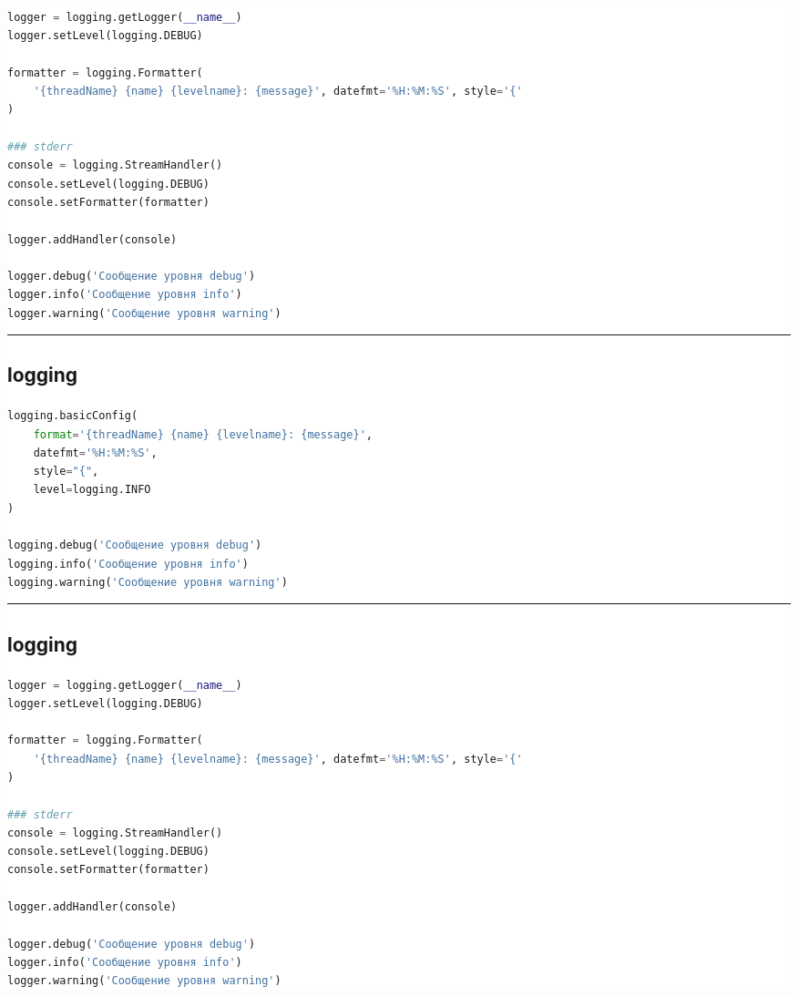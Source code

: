 ```python
logger = logging.getLogger(__name__)
logger.setLevel(logging.DEBUG)

formatter = logging.Formatter(
    '{threadName} {name} {levelname}: {message}', datefmt='%H:%M:%S', style='{'
)

### stderr
console = logging.StreamHandler()
console.setLevel(logging.DEBUG)
console.setFormatter(formatter)

logger.addHandler(console)

logger.debug('Сообщение уровня debug')
logger.info('Сообщение уровня info')
logger.warning('Сообщение уровня warning')
```


---
## logging

```python
logging.basicConfig(
    format='{threadName} {name} {levelname}: {message}',
    datefmt='%H:%M:%S',
    style="{",
    level=logging.INFO
)

logging.debug('Сообщение уровня debug')
logging.info('Сообщение уровня info')
logging.warning('Сообщение уровня warning')
```

---
## logging


```python
logger = logging.getLogger(__name__)
logger.setLevel(logging.DEBUG)

formatter = logging.Formatter(
    '{threadName} {name} {levelname}: {message}', datefmt='%H:%M:%S', style='{'
)

### stderr
console = logging.StreamHandler()
console.setLevel(logging.DEBUG)
console.setFormatter(formatter)

logger.addHandler(console)

logger.debug('Сообщение уровня debug')
logger.info('Сообщение уровня info')
logger.warning('Сообщение уровня warning')
```
